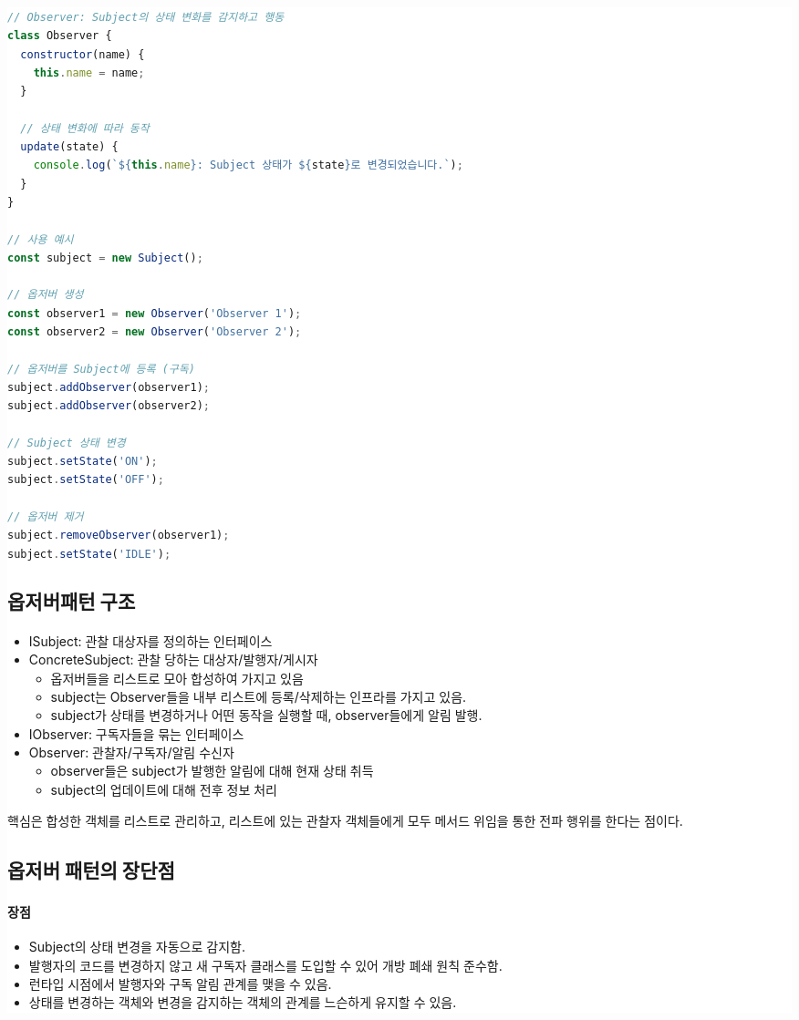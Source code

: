 ```js
// Observer: Subject의 상태 변화를 감지하고 행동
class Observer {
  constructor(name) {
    this.name = name;
  }

  // 상태 변화에 따라 동작
  update(state) {
    console.log(`${this.name}: Subject 상태가 ${state}로 변경되었습니다.`);
  }
}

// 사용 예시
const subject = new Subject();

// 옵저버 생성
const observer1 = new Observer('Observer 1');
const observer2 = new Observer('Observer 2');

// 옵저버를 Subject에 등록 (구독)
subject.addObserver(observer1);
subject.addObserver(observer2);

// Subject 상태 변경
subject.setState('ON');
subject.setState('OFF');

// 옵저버 제거
subject.removeObserver(observer1);
subject.setState('IDLE');
```

## 옵저버패턴 구조

- ISubject: 관찰 대상자를 정의하는 인터페이스
- ConcreteSubject: 관찰 당하는 대상자/발행자/게시자
  - 옵저버들을 리스트로 모아 합성하여 가지고 있음
  - subject는 Observer들을 내부 리스트에 등록/삭제하는 인프라를 가지고 있음.
  - subject가 상태를 변경하거나 어떤 동작을 실행할 때, observer들에게 알림 발행.
- IObserver: 구독자들을 묶는 인터페이스
- Observer: 관찰자/구독자/알림 수신자
  - observer들은 subject가 발행한 알림에 대해 현재 상태 취득
  - subject의 업데이트에 대해 전후 정보 처리

핵심은 합성한 객체를 리스트로 관리하고, 리스트에 있는 관찰자 객체들에게 모두 메서드 위임을 통한 전파 행위를 한다는 점이다.

## 옵저버 패턴의 장단점

#### 장점

- Subject의 상태 변경을 자동으로 감지함.
- 발행자의 코드를 변경하지 않고 새 구독자 클래스를 도입할 수 있어 개방 폐쇄 원칙 준수함.
- 런타입 시점에서 발행자와 구독 알림 관계를 맺을 수 있음.
- 상태를 변경하는 객체와 변경을 감지하는 객체의 관계를 느슨하게 유지할 수 있음.
